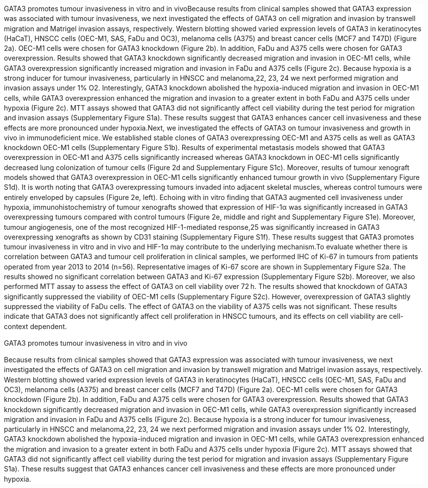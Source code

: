 GATA3 promotes tumour invasiveness in vitro and in vivoBecause results from clinical samples showed that GATA3 expression was associated with tumour invasiveness, we next investigated the effects of GATA3 on cell migration and invasion by transwell migration and Matrigel invasion assays, respectively. Western blotting showed varied expression levels of GATA3 in keratinocytes (HaCaT), HNSCC cells (OEC-M1, SAS, FaDu and OC3), melanoma cells (A375) and breast cancer cells (MCF7 and T47D) (Figure 2a). OEC-M1 cells were chosen for GATA3 knockdown (Figure 2b). In addition, FaDu and A375 cells were chosen for GATA3 overexpression. Results showed that GATA3 knockdown significantly decreased migration and invasion in OEC-M1 cells, while GATA3 overexpression significantly increased migration and invasion in FaDu and A375 cells (Figure 2c). Because hypoxia is a strong inducer for tumour invasiveness, particularly in HNSCC and melanoma,22, 23, 24 we next performed migration and invasion assays under 1% O2. Interestingly, GATA3 knockdown abolished the hypoxia-induced migration and invasion in OEC-M1 cells, while GATA3 overexpression enhanced the migration and invasion to a greater extent in both FaDu and A375 cells under hypoxia (Figure 2c). MTT assays showed that GATA3 did not significantly affect cell viability during the test period for migration and invasion assays (Supplementary Figure S1a). These results suggest that GATA3 enhances cancer cell invasiveness and these effects are more pronounced under hypoxia.Next, we investigated the effects of GATA3 on tumour invasiveness and growth in vivo in immunodeficient mice. We established stable clones of GATA3 overexpressing OEC-M1 and A375 cells as well as GATA3 knockdown OEC-M1 cells (Supplementary Figure S1b). Results of experimental metastasis models showed that GATA3 overexpression in OEC-M1 and A375 cells significantly increased whereas GATA3 knockdown in OEC-M1 cells significantly decreased lung colonization of tumour cells (Figure 2d and Supplementary Figure S1c). Moreover, results of tumour xenograft models showed that GATA3 overexpression in OEC-M1 cells significantly enhanced tumour growth in vivo (Supplementary Figure S1d). It is worth noting that GATA3 overexpressing tumours invaded into adjacent skeletal muscles, whereas control tumours were entirely enveloped by capsules (Figure 2e, left). Echoing with in vitro finding that GATA3 augmented cell invasiveness under hypoxia, immunohistochemistry of tumour xenografts showed that expression of HIF-1α was significantly increased in GATA3 overexpressing tumours compared with control tumours (Figure 2e, middle and right and Supplementary Figure S1e). Moreover, tumour angiogenesis, one of the most recognized HIF-1-mediated response,25 was significantly increased in GATA3 overexpressing xenografts as shown by CD31 staining (Supplementary Figure S1f). These results suggest that GATA3 promotes tumour invasiveness in vitro and in vivo and HIF-1α may contribute to the underlying mechanism.To evaluate whether there is correlation between GATA3 and tumour cell proliferation in clinical samples, we performed IHC of Ki-67 in tumours from patients operated from year 2013 to 2014 (n=56). Representative images of Ki-67 score are shown in Supplementary Figure S2a. The results showed no significant correlation between GATA3 and Ki-67 expression (Supplementary Figure S2b). Moreover, we also performed MTT assay to assess the effect of GATA3 on cell viability over 72 h. The results showed that knockdown of GATA3 significantly suppressed the viability of OEC-M1 cells (Supplementary Figure S2c). However, overexpression of GATA3 slightly suppressed the viability of FaDu cells. The effect of GATA3 on the viability of A375 cells was not significant. These results indicate that GATA3 does not significantly affect cell proliferation in HNSCC tumours, and its effects on cell viability are cell-context dependent.

GATA3 promotes tumour invasiveness in vitro and in vivo

Because results from clinical samples showed that GATA3 expression was associated with tumour invasiveness, we next investigated the effects of GATA3 on cell migration and invasion by transwell migration and Matrigel invasion assays, respectively. Western blotting showed varied expression levels of GATA3 in keratinocytes (HaCaT), HNSCC cells (OEC-M1, SAS, FaDu and OC3), melanoma cells (A375) and breast cancer cells (MCF7 and T47D) (Figure 2a). OEC-M1 cells were chosen for GATA3 knockdown (Figure 2b). In addition, FaDu and A375 cells were chosen for GATA3 overexpression. Results showed that GATA3 knockdown significantly decreased migration and invasion in OEC-M1 cells, while GATA3 overexpression significantly increased migration and invasion in FaDu and A375 cells (Figure 2c). Because hypoxia is a strong inducer for tumour invasiveness, particularly in HNSCC and melanoma,22, 23, 24 we next performed migration and invasion assays under 1% O2. Interestingly, GATA3 knockdown abolished the hypoxia-induced migration and invasion in OEC-M1 cells, while GATA3 overexpression enhanced the migration and invasion to a greater extent in both FaDu and A375 cells under hypoxia (Figure 2c). MTT assays showed that GATA3 did not significantly affect cell viability during the test period for migration and invasion assays (Supplementary Figure S1a). These results suggest that GATA3 enhances cancer cell invasiveness and these effects are more pronounced under hypoxia.
